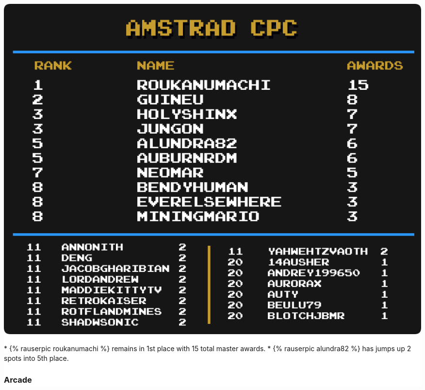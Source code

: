   <img src="img/TopMasteries/AMSTRAD_CPC.png" />
</p>
* {% rauserpic roukanumachi %} remains in 1st place with 15 total master awards.
* {% rauserpic alundra82 %} has jumps up 2 spots into 5th place.

### Arcade

<p align="center">